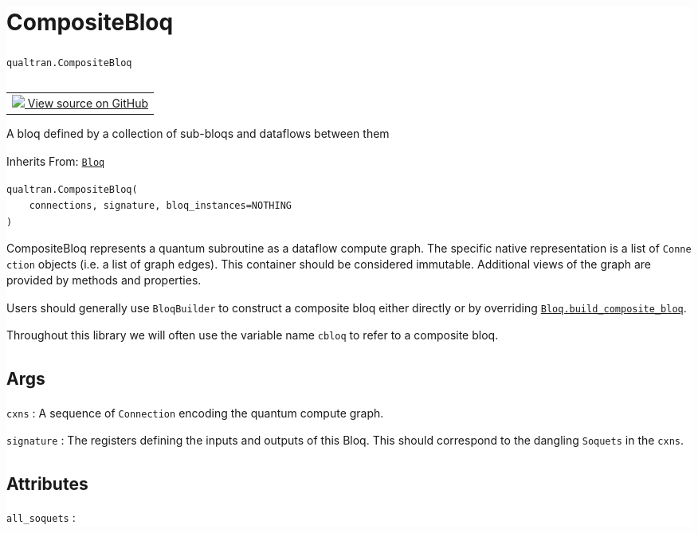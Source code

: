 # CompositeBloq
`qualtran.CompositeBloq`


<table class="tfo-notebook-buttons tfo-api nocontent" align="left">
<td>
  <a target="_blank" href="https://github.com/quantumlib/Qualtran/blob/main/qualtran/_infra/composite_bloq.py#L87-L471">
    <img src="https://www.tensorflow.org/images/GitHub-Mark-32px.png" />
    View source on GitHub
  </a>
</td>
</table>



A bloq defined by a collection of sub-bloqs and dataflows between them

Inherits From: [`Bloq`](../qualtran/Bloq.md)

<pre class="devsite-click-to-copy prettyprint lang-py tfo-signature-link">
<code>qualtran.CompositeBloq(
    connections, signature, bloq_instances=NOTHING
)
</code></pre>






CompositeBloq represents a quantum subroutine as a dataflow compute graph. The
specific native representation is a list of `Connection` objects (i.e. a list of
graph edges). This container should be considered immutable. Additional views
of the graph are provided by methods and properties.

Users should generally use `BloqBuilder` to construct a composite bloq either
directly or by overriding <a href="../qualtran/Bloq.html#build_composite_bloq"><code>Bloq.build_composite_bloq</code></a>.

Throughout this library we will often use the variable name `cbloq` to refer to a
composite bloq.

<h2 class="add-link">Args</h2>

`cxns`<a id="cxns"></a>
: A sequence of `Connection` encoding the quantum compute graph.

`signature`<a id="signature"></a>
: The registers defining the inputs and outputs of this Bloq. This
  should correspond to the dangling `Soquets` in the `cxns`.






<h2 class="add-link">Attributes</h2>

`all_soquets`<a id="all_soquets"></a>
: &nbsp;

